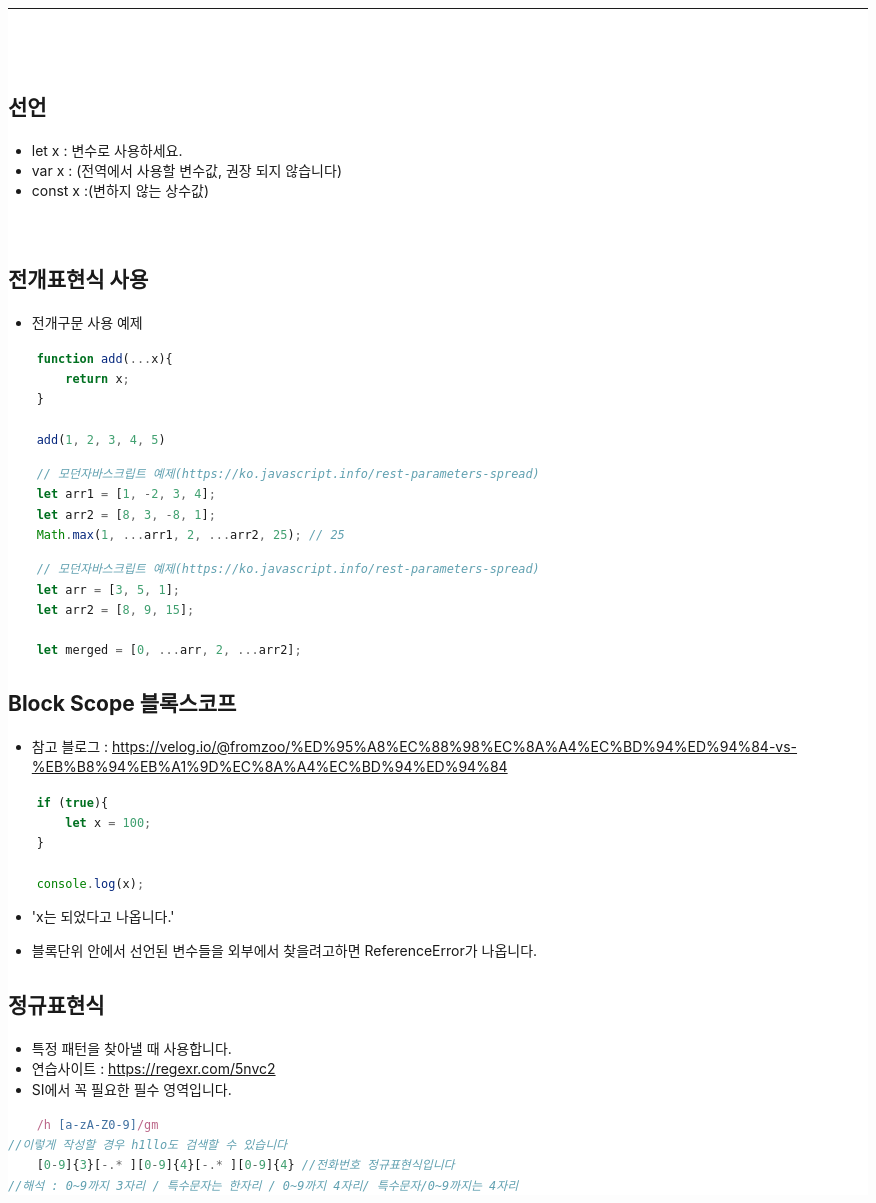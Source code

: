
<hr><br><br>

##  선언
* let x : 변수로 사용하세요.
* var x : (전역에서 사용할 변수값, 권장 되지 않습니다)
* const x :(변하지 않는 상수값)

<br>

## 전개표현식 사용
* 전개구문 사용 예제
```js
    function add(...x){
        return x;
    }

    add(1, 2, 3, 4, 5)
```

```js
    // 모던자바스크립트 예제(https://ko.javascript.info/rest-parameters-spread)
    let arr1 = [1, -2, 3, 4];
    let arr2 = [8, 3, -8, 1];
    Math.max(1, ...arr1, 2, ...arr2, 25); // 25
```

```js
    // 모던자바스크립트 예제(https://ko.javascript.info/rest-parameters-spread)
    let arr = [3, 5, 1];
    let arr2 = [8, 9, 15];

    let merged = [0, ...arr, 2, ...arr2];
```

## Block Scope 블록스코프
* 참고 블로그 : https://velog.io/@fromzoo/%ED%95%A8%EC%88%98%EC%8A%A4%EC%BD%94%ED%94%84-vs-%EB%B8%94%EB%A1%9D%EC%8A%A4%EC%BD%94%ED%94%84
```js
    if (true){
        let x = 100;
    }

    console.log(x);
```
* 'x는 되었다고 나옵니다.'
- 블록단위 안에서 선언된 변수들을 외부에서 찾을려고하면 ReferenceError가 나옵니다.


## 정규표현식
* 특정 패턴을 찾아낼 때 사용합니다.
* 연습사이트 : https://regexr.com/5nvc2
* SI에서 꼭 필요한 필수 영역입니다.
```js
    /h [a-zA-Z0-9]/gm
//이렇게 작성할 경우 h1llo도 검색할 수 있습니다 
    [0-9]{3}[-.* ][0-9]{4}[-.* ][0-9]{4} //전화번호 정규표현식입니다
//해석 : 0~9까지 3자리 / 특수문자는 한자리 / 0~9까지 4자리/ 특수문자/0~9까지는 4자리 
```
